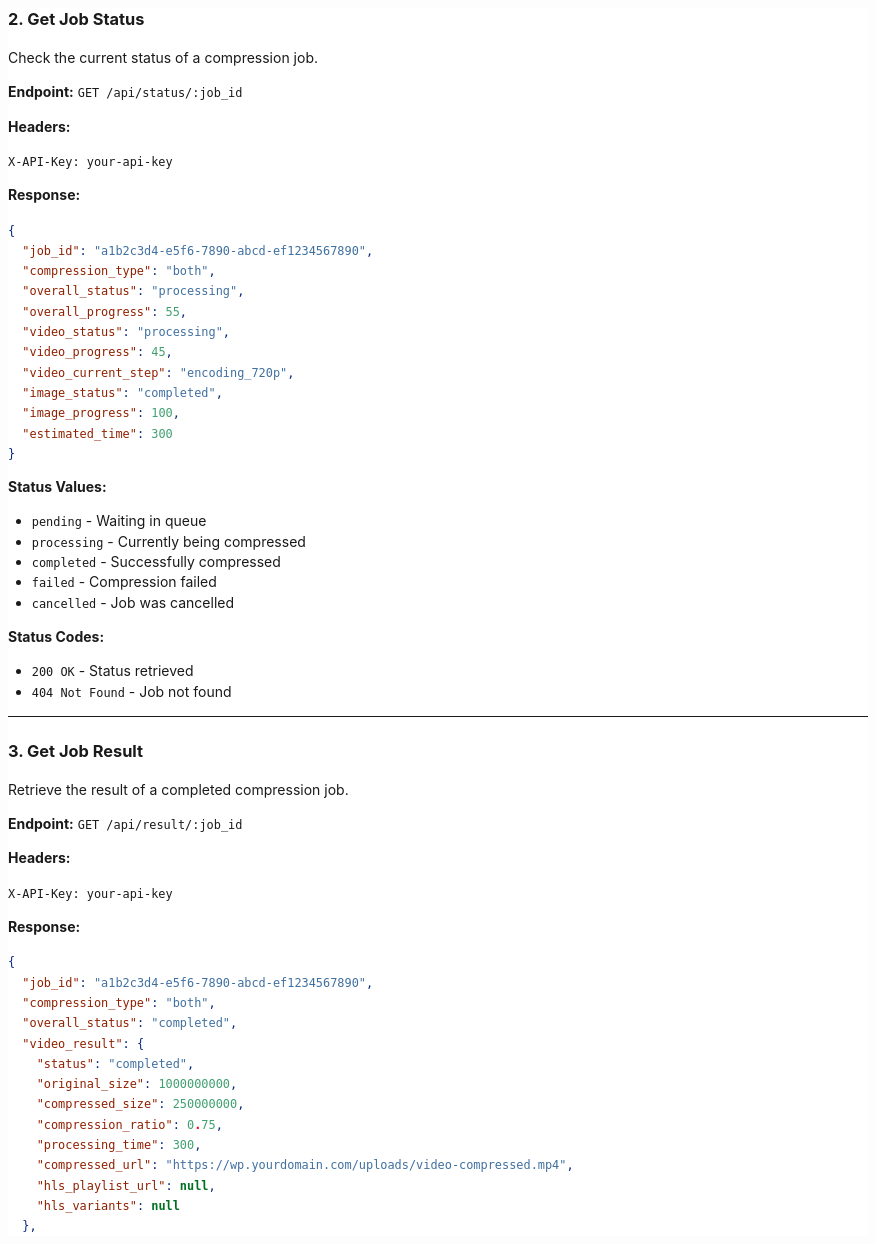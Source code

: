 
### 2. Get Job Status

Check the current status of a compression job.

**Endpoint:** `GET /api/status/:job_id`

**Headers:**
```
X-API-Key: your-api-key
```

**Response:**

```json
{
  "job_id": "a1b2c3d4-e5f6-7890-abcd-ef1234567890",
  "compression_type": "both",
  "overall_status": "processing",
  "overall_progress": 55,
  "video_status": "processing",
  "video_progress": 45,
  "video_current_step": "encoding_720p",
  "image_status": "completed",
  "image_progress": 100,
  "estimated_time": 300
}
```

**Status Values:**
- `pending` - Waiting in queue
- `processing` - Currently being compressed
- `completed` - Successfully compressed
- `failed` - Compression failed
- `cancelled` - Job was cancelled

**Status Codes:**
- `200 OK` - Status retrieved
- `404 Not Found` - Job not found

---

### 3. Get Job Result

Retrieve the result of a completed compression job.

**Endpoint:** `GET /api/result/:job_id`

**Headers:**
```
X-API-Key: your-api-key
```

**Response:**

```json
{
  "job_id": "a1b2c3d4-e5f6-7890-abcd-ef1234567890",
  "compression_type": "both",
  "overall_status": "completed",
  "video_result": {
    "status": "completed",
    "original_size": 1000000000,
    "compressed_size": 250000000,
    "compression_ratio": 0.75,
    "processing_time": 300,
    "compressed_url": "https://wp.yourdomain.com/uploads/video-compressed.mp4",
    "hls_playlist_url": null,
    "hls_variants": null
  },
```